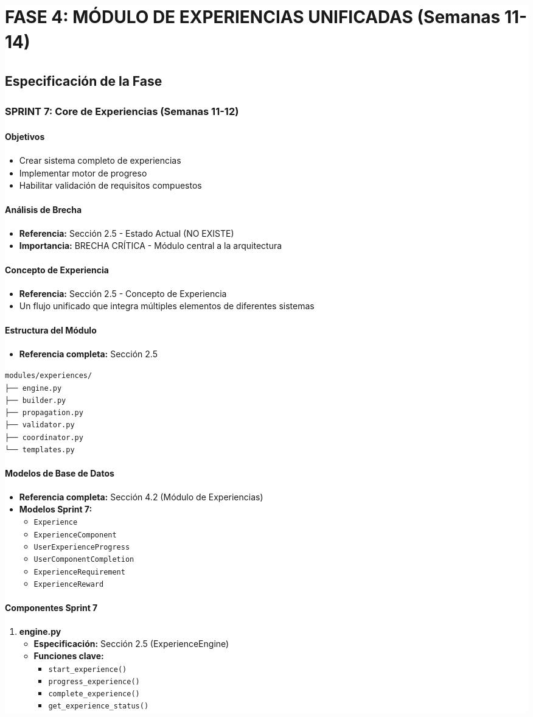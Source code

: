 # FASE 4: MÓDULO DE EXPERIENCIAS UNIFICADAS (Semanas 11-14)

## Especificación de la Fase

### SPRINT 7: Core de Experiencias (Semanas 11-12)

#### Objetivos
- Crear sistema completo de experiencias
- Implementar motor de progreso
- Habilitar validación de requisitos compuestos

#### Análisis de Brecha
- **Referencia:** Sección 2.5 - Estado Actual (NO EXISTE)
- **Importancia:** BRECHA CRÍTICA - Módulo central a la arquitectura

#### Concepto de Experiencia
- **Referencia:** Sección 2.5 - Concepto de Experiencia
- Un flujo unificado que integra múltiples elementos de diferentes sistemas

#### Estructura del Módulo
- **Referencia completa:** Sección 2.5
```
modules/experiences/
├── engine.py
├── builder.py
├── propagation.py
├── validator.py
├── coordinator.py
└── templates.py
```

#### Modelos de Base de Datos
- **Referencia completa:** Sección 4.2 (Módulo de Experiencias)
- **Modelos Sprint 7:**
  - `Experience`
  - `ExperienceComponent`
  - `UserExperienceProgress`
  - `UserComponentCompletion`
  - `ExperienceRequirement`
  - `ExperienceReward`

#### Componentes Sprint 7
1. **engine.py**
   - **Especificación:** Sección 2.5 (ExperienceEngine)
   - **Funciones clave:**
     - `start_experience()`
     - `progress_experience()`
     - `complete_experience()`
     - `get_experience_status()`
